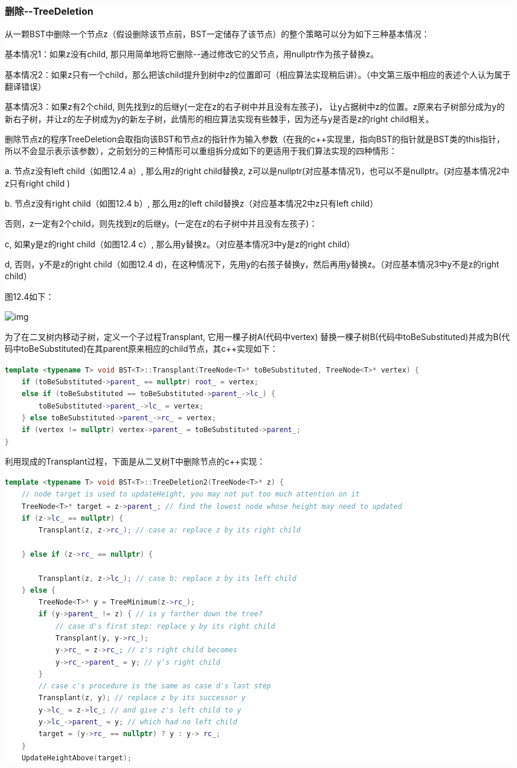 ### 删除--TreeDeletion



从一颗BST中删除一个节点z（假设删除该节点前，BST一定储存了该节点）的整个策略可以分为如下三种基本情况：

基本情况1：如果z没有child, 那只用简单地将它删除--通过修改它的父节点，用nullptr作为孩子替换z。

基本情况2：如果z只有一个child，那么把该child提升到树中z的位置即可（相应算法实现稍后讲）。（中文第三版中相应的表述个人认为属于翻译错误）

基本情况3：如果z有2个child, 则先找到z的后继y(一定在z的右子树中并且没有左孩子)， 让y占据树中z的位置。z原来右子树部分成为y的新右子树，并让z的左子树成为y的新左子树，此情形的相应算法实现有些棘手，因为还与y是否是z的right child相关。

删除节点z的程序TreeDeletion会取指向该BST和节点z的指针作为输入参数（在我的c++实现里，指向BST的指针就是BST类的this指针，所以不会显示表示该参数），之前划分的三种情形可以重组拆分成如下的更适用于我们算法实现的四种情形：

a. 节点z没有left child（如图12.4 a）, 那么用z的right child替换z, z可以是nullptr(对应基本情况1)，也可以不是nullptr。(对应基本情况2中z只有right child )

b. 节点z没有right child（如图12.4 b）, 那么用z的left child替换z（对应基本情况2中z只有left child）

否则，z一定有2个child，则先找到z的后继y。(一定在z的右子树中并且没有左孩子)：

c, 如果y是z的right child（如图12.4 c）, 那么用y替换z。（对应基本情况3中y是z的right child）

d, 否则，y不是z的right child（如图12.4 d)，在这种情况下，先用y的右孩子替换y，然后再用y替换z。（对应基本情况3中y不是z的right child）

图12.4如下：

![img](./treedeletion.PNG)

为了在二叉树内移动子树，定义一个子过程Transplant, 它用一棵子树A(代码中vertex) 替换一棵子树B(代码中toBeSubstituted)并成为B(代码中toBeSubstituted)在其parent原来相应的child节点，其c++实现如下：

```c++
template <typename T> void BST<T>::Transplant(TreeNode<T>* toBeSubstituted, TreeNode<T>* vertex) {
    if (toBeSubstituted->parent_ == nullptr) root_ = vertex;
    else if (toBeSubstituted == toBeSubstituted->parent_->lc_) {
        toBeSubstituted->parent_->lc_ = vertex;
    } else toBeSubstituted->parent_->rc_ = vertex;
    if (vertex != nullptr) vertex->parent_ = toBeSubstituted->parent_;
}
```

利用现成的Transplant过程，下面是从二叉树T中删除节点的c++实现：

```c++
template <typename T> void BST<T>::TreeDeletion2(TreeNode<T>* z) {
    // node target is used to updateHeight, you may not put too much attention on it
    TreeNode<T>* target = z->parent_; // find the lowest node whose height may need to updated
    if (z->lc_ == nullptr) {
        Transplant(z, z->rc_); // case a: replace z by its right child
        
    } else if (z->rc_ == nullptr) {
        
        Transplant(z, z->lc_); // case b: replace z by its left child    
    } else {
        TreeNode<T>* y = TreeMinimum(z->rc_);
        if (y->parent_ != z) { // is y farther down the tree?
            // case d's first step: replace y by its right child 
            Transplant(y, y->rc_); 
            y->rc_ = z->rc_; // z's right child becomes
            y->rc_->parent_ = y; // y's right child
        }
        // case c's procedure is the same as case d's last step
        Transplant(z, y); // replace z by its successor y
        y->lc_ = z->lc_; // and give z's left child to y
        y->lc_->parent_ = y; // which had no left child
        target = (y->rc_ == nullptr) ? y : y-> rc_;     
    }
    UpdateHeightAbove(target);
```